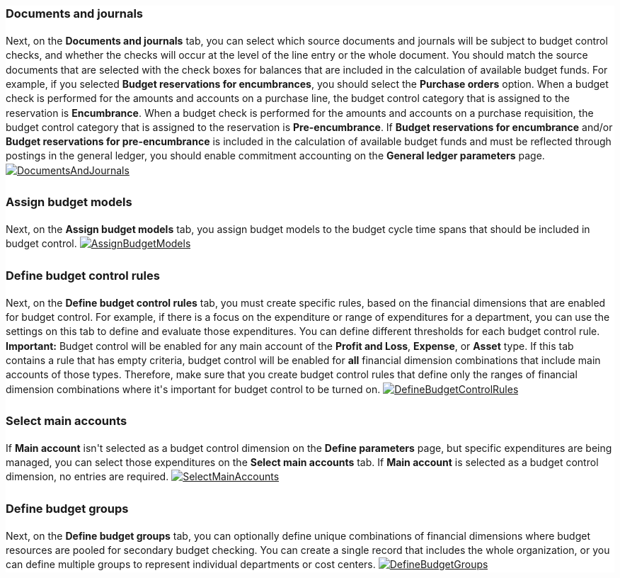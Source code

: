 ### <a name="documents-and-journals"></a>Documents and journals

Next, on the **Documents and journals** tab, you can select which source documents and journals will be subject to budget control checks, and whether the checks will occur at the level of the line entry or the whole document. You should match the source documents that are selected with the check boxes for balances that are included in the calculation of available budget funds. For example, if you selected **Budget reservations for encumbrances**, you should select the **Purchase orders** option. When a budget check is performed for the amounts and accounts on a purchase line, the budget control category that is assigned to the reservation is **Encumbrance**. When a budget check is performed for the amounts and accounts on a purchase requisition, the budget control category that is assigned to the reservation is **Pre-encumbrance**. If **Budget reservations for encumbrance** and/or **Budget reservations for pre-encumbrance** is included in the calculation of available budget funds and must be reflected through postings in the general ledger, you should enable commitment accounting on the **General ledger parameters** page. [![DocumentsAndJournals](./media/documentsandjournals-300x99.png)](./media/documentsandjournals.png)

### <a name="assign-budget-models"></a>Assign budget models

Next, on the **Assign budget models** tab, you assign budget models to the budget cycle time spans that should be included in budget control. [![AssignBudgetModels](./media/assignbudgetmodels-300x160.png)](./media/assignbudgetmodels.png)

### <a name="define-budget-control-rules"></a>Define budget control rules

Next, on the **Define budget control rules** tab, you must create specific rules, based on the financial dimensions that are enabled for budget control. For example, if there is a focus on the expenditure or range of expenditures for a department, you can use the settings on this tab to define and evaluate those expenditures. You can define different thresholds for each budget control rule. **Important:** Budget control will be enabled for any main account of the **Profit and Loss**, **Expense**, or **Asset** type. If this tab contains a rule that has empty criteria, budget control will be enabled for **all** financial dimension combinations that include main accounts of those types. Therefore, make sure that you create budget control rules that define only the ranges of financial dimension combinations where it's important for budget control to be turned on. [![DefineBudgetControlRules](./media/definebudgetcontrolrules-300x103.png)](./media/definebudgetcontrolrules.png)

### <a name="select-main-accounts"></a>Select main accounts

If **Main account** isn't selected as a budget control dimension on the **Define parameters** page, but specific expenditures are being managed, you can select those expenditures on the **Select main accounts** tab. If **Main account** is selected as a budget control dimension, no entries are required. [![SelectMainAccounts](./media/selectmainaccounts-300x144.png)](./media/selectmainaccounts.png)

### <a name="define-budget-groups"></a>Define budget groups

Next, on the **Define budget groups** tab, you can optionally define unique combinations of financial dimensions where budget resources are pooled for secondary budget checking. You can create a single record that includes the whole organization, or you can define multiple groups to represent individual departments or cost centers. [![DefineBudgetGroups](./media/definebudgetgroups-300x100.png)](./media/definebudgetgroups.png)
